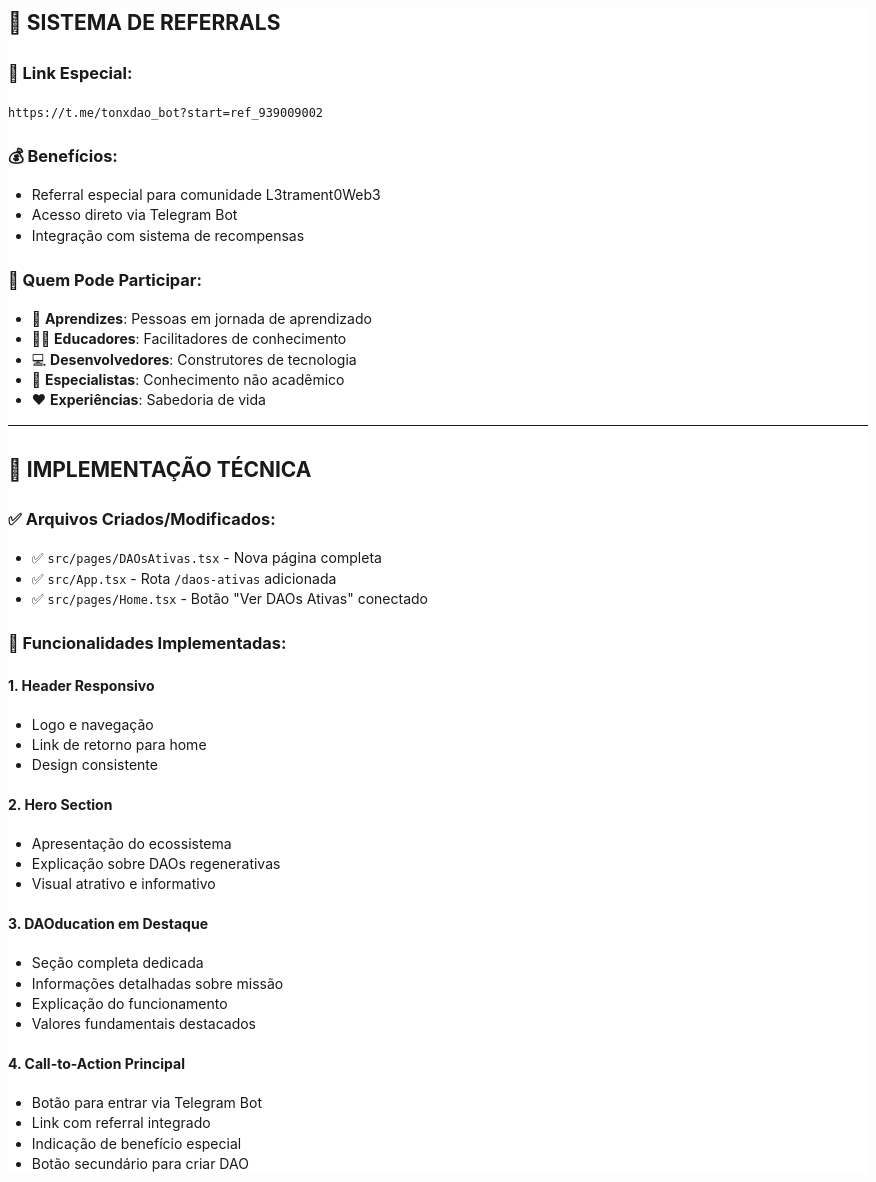 ## 🔗 **SISTEMA DE REFERRALS**

### **🎁 Link Especial:**
```
https://t.me/tonxdao_bot?start=ref_939009002
```

### **💰 Benefícios:**
- Referral especial para comunidade L3trament0Web3
- Acesso direto via Telegram Bot
- Integração com sistema de recompensas

### **🤝 Quem Pode Participar:**
- 👥 **Aprendizes**: Pessoas em jornada de aprendizado
- 👨‍🏫 **Educadores**: Facilitadores de conhecimento
- 💻 **Desenvolvedores**: Construtores de tecnologia
- 🧠 **Especialistas**: Conhecimento não acadêmico
- ❤️ **Experiências**: Sabedoria de vida

---

## 🎨 **IMPLEMENTAÇÃO TÉCNICA**

### **✅ Arquivos Criados/Modificados:**
- ✅ `src/pages/DAOsAtivas.tsx` - Nova página completa
- ✅ `src/App.tsx` - Rota `/daos-ativas` adicionada
- ✅ `src/pages/Home.tsx` - Botão "Ver DAOs Ativas" conectado

### **🎯 Funcionalidades Implementadas:**

#### **1. Header Responsivo**
- Logo e navegação
- Link de retorno para home
- Design consistente

#### **2. Hero Section**
- Apresentação do ecossistema
- Explicação sobre DAOs regenerativas
- Visual atrativo e informativo

#### **3. DAOducation em Destaque**
- Seção completa dedicada
- Informações detalhadas sobre missão
- Explicação do funcionamento
- Valores fundamentais destacados

#### **4. Call-to-Action Principal**
- Botão para entrar via Telegram Bot
- Link com referral integrado
- Indicação de benefício especial
- Botão secundário para criar DAO
